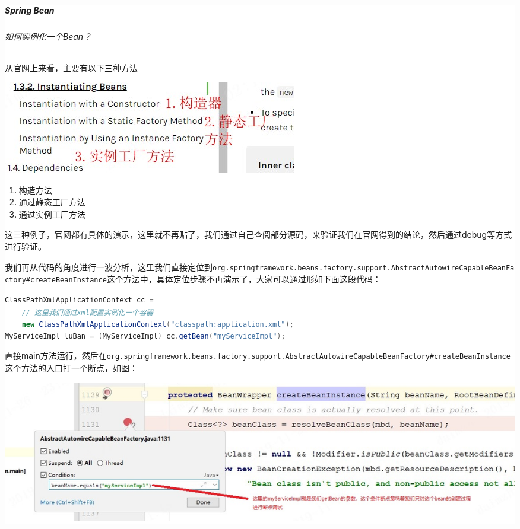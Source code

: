 ##### Spring Bean

###### 如何实例化一个Bean？

从官网上来看，主要有以下三种方法

![官网实例化](image/官网实例化.jpg)

1. 构造方法
2. 通过静态工厂方法
3. 通过实例工厂方法

这三种例子，官网都有具体的演示，这里就不再贴了，我们通过自己查阅部分源码，来验证我们在官网得到的结论，然后通过debug等方式进行验证。

我们再从代码的角度进行一波分析，这里我们直接定位到`org.springframework.beans.factory.support.AbstractAutowireCapableBeanFactory#createBeanInstance`这个方法中，具体定位步骤不再演示了，大家可以通过形如下面这段代码：

```java
ClassPathXmlApplicationContext cc =
    // 这里我们通过xml配置实例化一个容器
    new ClassPathXmlApplicationContext("classpath:application.xml");
MyServiceImpl luBan = (MyServiceImpl) cc.getBean("myServiceImpl");
```

直接main方法运行，然后在`org.springframework.beans.factory.support.AbstractAutowireCapableBeanFactory#createBeanInstance`这个方法的入口打一个断点，如图：

![断点](image/断点.jpg)


